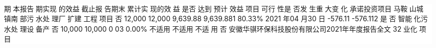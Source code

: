 期
本报告
期实现
的效益
截止报
告期末
累计实
现的效
益
是否
达到
预计
效益
项目
可行
性是
否发
生重
大变
化
承诺投资项目
马鞍
山城
镇南
部污
水处
理厂
扩建
工程
项目
否
12,000
12,000
9,639.88
9,639.881
80.33%
2021
年04
月30
日
-576.11
-576.112
是
否
智能
化污
水处
理设
备产
否
10,000
10,000
0
03
0.00%
不适用
不适用
不适
用
否
安徽华骐环保科技股份有限公司2021年年度报告全文
32
业化
项目